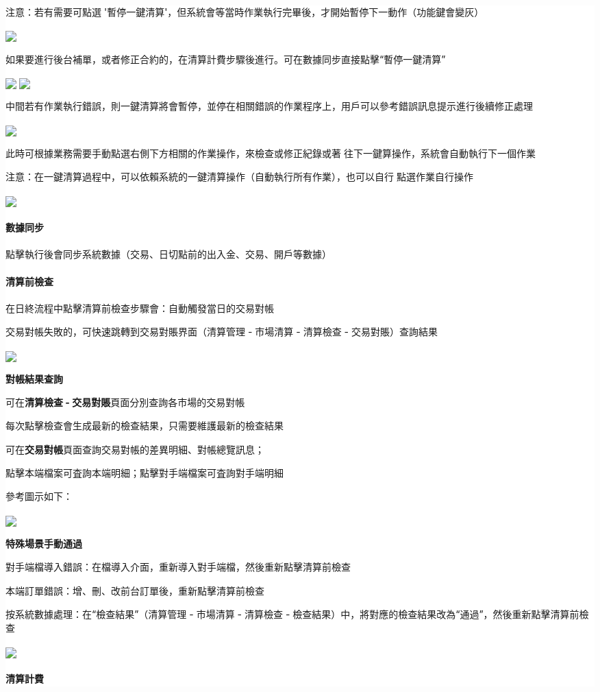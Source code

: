 注意：若有需要可點選 '暫停一鍵清算'，但系統會等當時作業執行完畢後，才開始暫停下一動作（功能鍵會變灰）

<img src="/assets/WAikboAUAo5YxbxX1f2ctdBknkf.png" src-width="2852" src-height="1374" align="center"/>

如果要進行後台補單，或者修正合約的，在清算計費步驟後進行。可在數據同步直接點擊“暫停一鍵清算”

<img src="/assets/FMuObyrXXoBb2WxhRK1cjGkznDf.png" src-width="2852" src-height="1374" align="center"/>

<img src="/assets/JxUZbyjw6oBmVax2mfaclVNYngt.png" src-width="2852" src-height="1374" align="center"/>

中間若有作業執行錯誤，則一鍵清算將會暫停，並停在相關錯誤的作業程序上，用戶可以參考錯誤訊息提示進行後續修正處理

<img src="/assets/OGl7bVIqloWA4ix176zcB1wbnkd.png" src-width="2908" src-height="1554" align="center"/>

此時可根據業務需要手動點選右側下方相關的作業操作，來檢查或修正紀錄或著 往下一鍵算操作，系統會自動執行下一個作業

注意：在一鍵清算過程中，可以依賴系統的一鍵清算操作（自動執行所有作業），也可以自行 點選作業自行操作

<img src="/assets/PZbibMo0yozKWYx4DX1cNbC4nqg.png" src-width="2922" src-height="1556" align="center"/>

#### 數據同步

點擊執行後會同步系統數據（交易、日切點前的出入金、交易、開戶等數據）

#### 清算前檢查

在日終流程中點擊清算前檢查步驟會：自動觸發當日的交易對帳

交易對帳失敗的，可快速跳轉到交易對賬界面（清算管理 - 市場清算 - 清算檢查 - 交易對賬）查詢結果

<img src="/assets/Z5wObSdPiowJBKxsWOacozLknwg.png" src-width="2852" src-height="1374" align="center"/>

<b>對帳結果查詢</b>

可在<b>清算檢查 - 交易對賬</b>頁面分別查詢各市場的交易對帳

每次點擊檢查會生成最新的檢查結果，只需要維護最新的檢查結果

可在<b>交易對帳</b>頁面查詢交易對帳的差異明細、對帳總覽訊息；

點擊本端檔案可査詢本端明細；點擊對手端檔案可査詢對手端明細

參考圖示如下：

<img src="/assets/S8MtbgmR2oh4IYxMfEHck5R3nTh.png" src-width="3566" src-height="1732" align="center"/>

<b>特殊場景手動通過</b>

對手端檔導入錯誤：在檔導入介面，重新導入對手端檔，然後重新點擊清算前檢查 

本端訂單錯誤：增、刪、改前台訂單後，重新點擊清算前檢查 

按系統數據處理：在“檢查結果”（清算管理 - 市場清算 - 清算檢查 - 檢查結果）中，將對應的檢查結果改為“通過”，然後重新點擊清算前檢查

<img src="/assets/NoJ5bSM4vomhhax2lhUcieEMnae.png" src-width="2920" src-height="1552" align="center"/>

#### 清算計費
